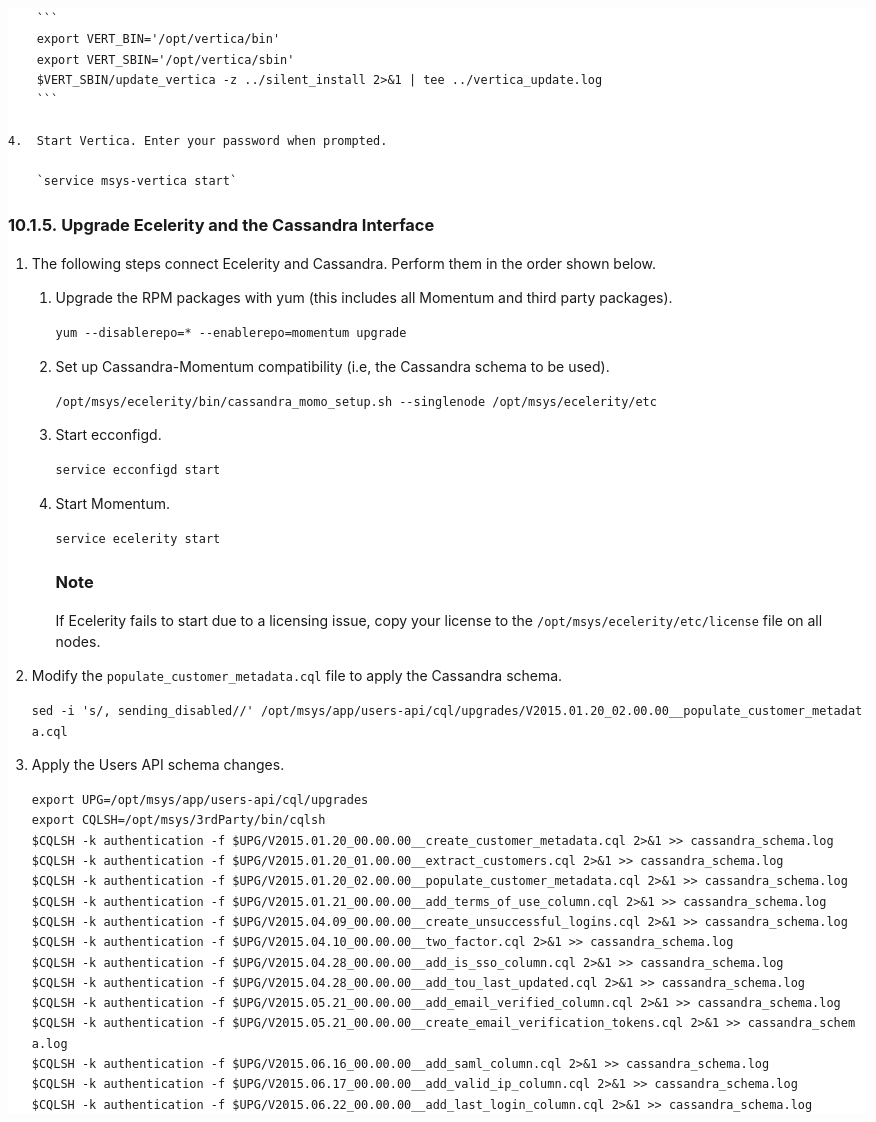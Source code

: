         ```
        export VERT_BIN='/opt/vertica/bin'
        export VERT_SBIN='/opt/vertica/sbin'
        $VERT_SBIN/update_vertica -z ../silent_install 2>&1 | tee ../vertica_update.log
        ```

    4.  Start Vertica. Enter your password when prompted.

        `service msys-vertica start`

### 10.1.5. Upgrade Ecelerity and the Cassandra Interface

1.  The following steps connect Ecelerity and Cassandra. Perform them in the order shown below.

    1.  Upgrade the RPM packages with yum (this includes all Momentum and third party packages).

        `yum --disablerepo=* --enablerepo=momentum upgrade`
    2.  Set up Cassandra-Momentum compatibility (i.e, the Cassandra schema to be used).

        `/opt/msys/ecelerity/bin/cassandra_momo_setup.sh --singlenode /opt/msys/ecelerity/etc`
    3.  Start ecconfigd.

        `service ecconfigd start`
    4.  Start Momentum.

        `service ecelerity start`
        ### Note

        If Ecelerity fails to start due to a licensing issue, copy your license to the `/opt/msys/ecelerity/etc/license` file on all nodes.

2.  Modify the `populate_customer_metadata.cql` file to apply the Cassandra schema.

    `sed -i 's/, sending_disabled//' /opt/msys/app/users-api/cql/upgrades/V2015.01.20_02.00.00__populate_customer_metadata.cql`
3.  Apply the Users API schema changes.

    ```
    export UPG=/opt/msys/app/users-api/cql/upgrades
    export CQLSH=/opt/msys/3rdParty/bin/cqlsh
    $CQLSH -k authentication -f $UPG/V2015.01.20_00.00.00__create_customer_metadata.cql 2>&1 >> cassandra_schema.log
    $CQLSH -k authentication -f $UPG/V2015.01.20_01.00.00__extract_customers.cql 2>&1 >> cassandra_schema.log
    $CQLSH -k authentication -f $UPG/V2015.01.20_02.00.00__populate_customer_metadata.cql 2>&1 >> cassandra_schema.log
    $CQLSH -k authentication -f $UPG/V2015.01.21_00.00.00__add_terms_of_use_column.cql 2>&1 >> cassandra_schema.log
    $CQLSH -k authentication -f $UPG/V2015.04.09_00.00.00__create_unsuccessful_logins.cql 2>&1 >> cassandra_schema.log
    $CQLSH -k authentication -f $UPG/V2015.04.10_00.00.00__two_factor.cql 2>&1 >> cassandra_schema.log
    $CQLSH -k authentication -f $UPG/V2015.04.28_00.00.00__add_is_sso_column.cql 2>&1 >> cassandra_schema.log
    $CQLSH -k authentication -f $UPG/V2015.04.28_00.00.00__add_tou_last_updated.cql 2>&1 >> cassandra_schema.log
    $CQLSH -k authentication -f $UPG/V2015.05.21_00.00.00__add_email_verified_column.cql 2>&1 >> cassandra_schema.log
    $CQLSH -k authentication -f $UPG/V2015.05.21_00.00.00__create_email_verification_tokens.cql 2>&1 >> cassandra_schema.log
    $CQLSH -k authentication -f $UPG/V2015.06.16_00.00.00__add_saml_column.cql 2>&1 >> cassandra_schema.log
    $CQLSH -k authentication -f $UPG/V2015.06.17_00.00.00__add_valid_ip_column.cql 2>&1 >> cassandra_schema.log
    $CQLSH -k authentication -f $UPG/V2015.06.22_00.00.00__add_last_login_column.cql 2>&1 >> cassandra_schema.log
    ```
